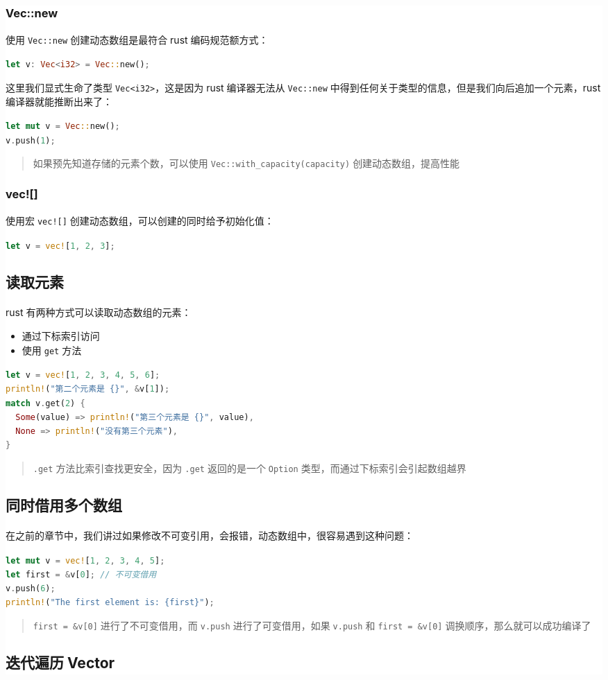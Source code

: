 ### Vec::new

使用 `Vec::new` 创建动态数组是最符合 rust 编码规范额方式：

```rust
let v: Vec<i32> = Vec::new();
```

这里我们显式生命了类型 `Vec<i32>`，这是因为 rust 编译器无法从 `Vec::new` 中得到任何关于类型的信息，但是我们向后追加一个元素，rust 编译器就能推断出来了：

```rust
let mut v = Vec::new();
v.push(1);
```

> 如果预先知道存储的元素个数，可以使用 `Vec::with_capacity(capacity)` 创建动态数组，提高性能

### vec![]

使用宏 `vec![]` 创建动态数组，可以创建的同时给予初始化值：

```rust
let v = vec![1, 2, 3];
```

## 读取元素

rust 有两种方式可以读取动态数组的元素：

- 通过下标索引访问
- 使用 `get` 方法

```rust
let v = vec![1, 2, 3, 4, 5, 6];
println!("第二个元素是 {}", &v[1]);
match v.get(2) {
  Some(value) => println!("第三个元素是 {}", value),
  None => println!("没有第三个元素"),
}
```

> `.get` 方法比索引查找更安全，因为 `.get` 返回的是一个 `Option` 类型，而通过下标索引会引起数组越界

## 同时借用多个数组

在之前的章节中，我们讲过如果修改不可变引用，会报错，动态数组中，很容易遇到这种问题：

```rust
let mut v = vec![1, 2, 3, 4, 5];
let first = &v[0]; // 不可变借用
v.push(6);
println!("The first element is: {first}");
```

> `first = &v[0]` 进行了不可变借用，而 `v.push` 进行了可变借用，如果 `v.push` 和 `first = &v[0]` 调换顺序，那么就可以成功编译了

## 迭代遍历 Vector
